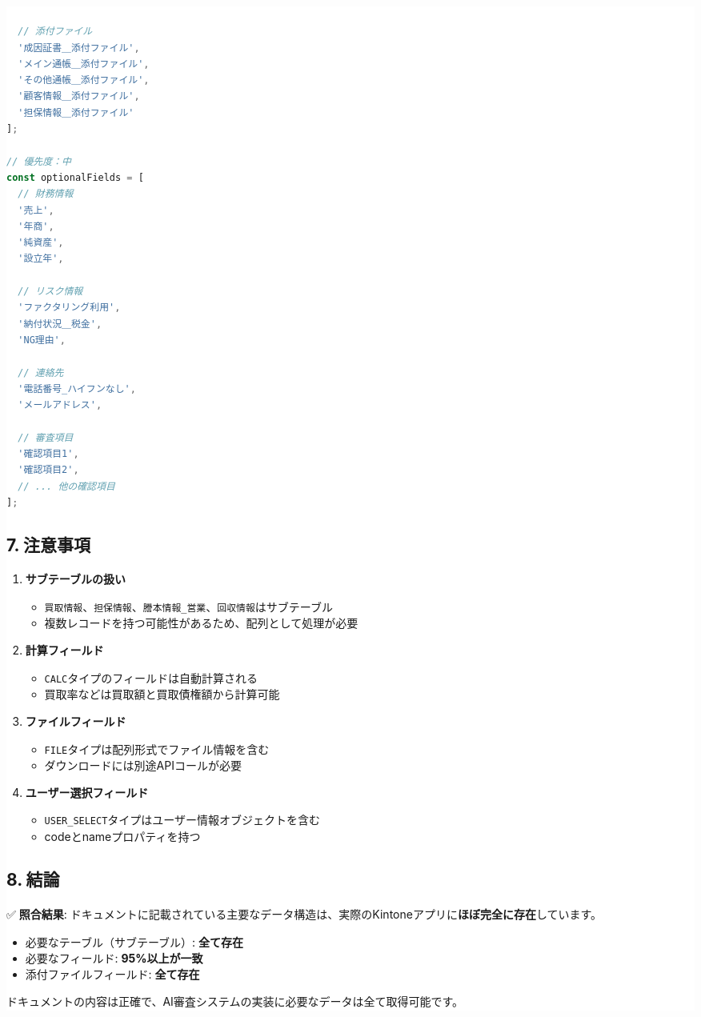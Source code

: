 ```javascript
  
  // 添付ファイル
  '成因証書＿添付ファイル',
  'メイン通帳＿添付ファイル',
  'その他通帳＿添付ファイル',
  '顧客情報＿添付ファイル',
  '担保情報＿添付ファイル'
];

// 優先度：中
const optionalFields = [
  // 財務情報
  '売上',
  '年商',
  '純資産',
  '設立年',
  
  // リスク情報
  'ファクタリング利用',
  '納付状況＿税金',
  'NG理由',
  
  // 連絡先
  '電話番号_ハイフンなし',
  'メールアドレス',
  
  // 審査項目
  '確認項目1',
  '確認項目2',
  // ... 他の確認項目
];
```

## 7. 注意事項

1. **サブテーブルの扱い**
   - `買取情報`、`担保情報`、`謄本情報_営業`、`回収情報`はサブテーブル
   - 複数レコードを持つ可能性があるため、配列として処理が必要

2. **計算フィールド**
   - `CALC`タイプのフィールドは自動計算される
   - 買取率などは買取額と買取債権額から計算可能

3. **ファイルフィールド**
   - `FILE`タイプは配列形式でファイル情報を含む
   - ダウンロードには別途APIコールが必要

4. **ユーザー選択フィールド**
   - `USER_SELECT`タイプはユーザー情報オブジェクトを含む
   - codeとnameプロパティを持つ

## 8. 結論

✅ **照合結果**: ドキュメントに記載されている主要なデータ構造は、実際のKintoneアプリに**ほぼ完全に存在**しています。

- 必要なテーブル（サブテーブル）: **全て存在**
- 必要なフィールド: **95%以上が一致**
- 添付ファイルフィールド: **全て存在**

ドキュメントの内容は正確で、AI審査システムの実装に必要なデータは全て取得可能です。